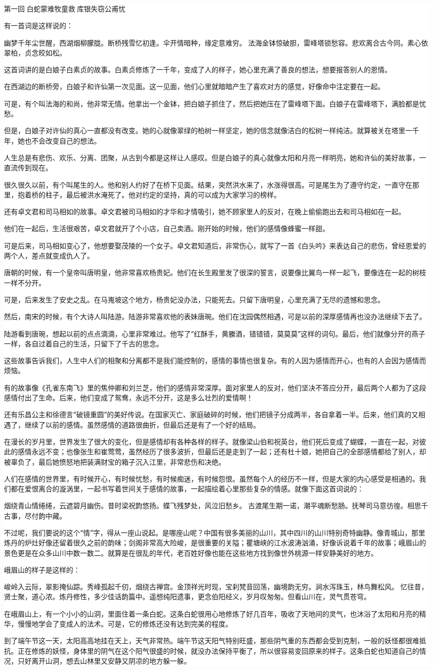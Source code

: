 第一回    白蛇蒙难牧童救   库银失窃公甫忧


有一首词是这样说的：

幽梦千年尘世醒，西湖烟柳朦胧。断桥残雪忆初逢。伞开情暗种，缘定意难穷。
法海金钵惊破胆，雷峰塔锁愁容。悲欢离合古今同。素心依翠柏，贞念皎如松。

这首词讲的是白娘子白素贞的故事。白素贞修炼了一千年，变成了人的样子，她心里充满了善良的想法，想要报答别人的恩情。

在西湖边的断桥旁，白娘子和许仙第一次见面。这一见面，他们心里就暗暗产生了喜欢对方的感觉，好像命中注定要在一起。

可是，有个叫法海的和尚，他非常无情。他拿出一个金钵，把白娘子抓住了，然后把她压在了雷峰塔下面。白娘子在雷峰塔下，满脸都是忧愁。

但是，白娘子对许仙的真心一直都没有改变。她的心就像翠绿的柏树一样坚定，她的信念就像洁白的松树一样纯洁。就算被关在塔里一千年，她也不会改变自己的想法。

人生总是有悲伤、欢乐、分离、团聚，从古到今都是这样让人感叹。但是白娘子的真心就像太阳和月亮一样明亮，她和许仙的美好故事，一直流传到现在。

很久很久以前，有个叫尾生的人。他和别人约好了在桥下见面。结果，突然洪水来了，水涨得很高。可是尾生为了遵守约定，一直守在那里，抱着桥的柱子，最后被洪水淹死了。他对约定的坚持，真的可以成为大家学习的榜样。

还有卓文君和司马相如的故事。卓文君被司马相如的才华和才情吸引，她不顾家里人的反对，在晚上偷偷跑出去和司马相如在一起。

他们在一起后，生活很艰苦，卓文君就开了个小店，自己卖酒。刚开始的时候，他们的感情像蜂蜜一样甜。

可是后来，司马相如变心了，他想要娶茂陵的一个女子。卓文君知道后，非常伤心，就写了一首《白头吟》来表达自己的悲伤，曾经恩爱的两个人，差点就变成仇人了。

唐朝的时候，有一个皇帝叫唐明皇，他非常喜欢杨贵妃。他们在长生殿里发了很深的誓言，说要像比翼鸟一样一起飞，要像连在一起的树枝一样不分开。

可是，后来发生了安史之乱。在马嵬坡这个地方，杨贵妃没办法，只能死去。只留下唐明皇，心里充满了无尽的遗憾和思念。

然后，南宋的时候，有个大诗人叫陆游。陆游非常喜欢他的表妹唐琬。他们在沈园偶然相遇，可是以前的深厚感情再也没办法继续下去了。

陆游看到唐琬，想起以前的点点滴滴，心里非常难过。他写了“红酥手，黄縢酒，错错错，莫莫莫”这样的词句。最后，他们就像分开的燕子一样，各自过着自己的生活，只留下了千古的思念。

这些故事告诉我们，人生中人们的相聚和分离都不是我们能控制的，感情的事情也很复杂。有的人因为感情而开心，也有的人会因为感情而烦恼。

有的故事像《孔雀东南飞》里的焦仲卿和刘兰芝，他们的感情非常深厚。面对家里人的反对，他们坚决不答应分开，最后两个人都为了这段感情付出了生命。后来，他们变成了鸳鸯，永远不分开，这是多么壮烈的爱情啊！

还有乐昌公主和徐德言“破镜重圆”的美好传说。在国家灭亡、家庭破碎的时候，他们把镜子分成两半，各自拿着一半。后来，他们真的又相遇了，继续了以前的感情。虽然感情的道路很曲折，但最后还是有了一个好的结局。

在漫长的岁月里，世界发生了很大的变化，但是感情却有各种各样的样子。就像梁山伯和祝英台，他们死后变成了蝴蝶，一直在一起，对彼此的感情永远不变；也像张生和崔莺莺，虽然经历了很多波折，但最后还是走到了一起；还有杜十娘，她把自己的全部感情都给了别人，却被辜负了，最后她愤怒地把装满财宝的箱子沉入江里，非常悲伤和决绝。

人们在感情的世界里，有时候开心，有时候忧愁，有时候痴迷，有时候怨恨。虽然每个人的经历不一样，但是大家的内心感受是相通的。我们都在爱恨离合的漩涡里，一起书写着世间关于感情的故事，一起描绘着心里那些复杂的情感。就像下面这首词说的：


烟绕青山情绻绻，云遮碧月幽伤。昔时梁祝韵悠扬。蝶飞残梦处，风泣旧愁乡。
古渡尾生期一诺，潮平魂断愁肠。抚琴司马意彷徨。相思千古事，尽付韵中藏。


不过呢，我们要说的这个“情”字，得从一座山说起。是哪座山呢？中国有很多美丽的山川，其中四川的山川特别奇特幽静。像青城山，那里炼丹的炉灶好像还留着很久之前的韵味；剑阁非常高大险峻，是很重要的关隘；瞿塘峡的江水波涛汹涌，好像诉说着千年的故事；峨眉山的景色更是在众多山川中数一数二。就算是在很乱的年代，老百姓好像也能在这些地方找到像世外桃源一样安静美好的地方。

峨眉山的样子是这样的：


峻岭入云际，翠影掩仙踪。秀峰孤起千仞，烟绕古禅宫。金顶祥光时现，宝刹梵音回荡，幽境韵无穷。涧水泻珠玉，林鸟舞松风。
忆往昔，贤士聚，道心浓。炼丹修性，多少佳话韵篇中。遥想纯阳遗事，更念伯阳经义，岁月叹匆匆。但看山川在，灵气贯苍穹。


在峨眉山上，有一个小小的山洞，里面住着一条白蛇。这条白蛇很用心地修炼了好几百年，吸收了天地间的灵气，也沐浴了太阳和月亮的精华，慢慢地学会了变成人的法术。可是，它的修炼还没有达到完美的程度。

到了端午节这一天，太阳高高地挂在天上，天气非常热。端午节这天阳气特别旺盛，那些阴气重的东西都会受到克制，一般的妖怪都很难抵抗。正在修炼的妖怪，身体里的阴气在这个阳气很盛的时候，就没办法保持平衡了，所以很容易变回原来的样子。这条白蛇也知道自己的情况，只好离开山洞，想去山林里又安静又阴凉的地方躲一躲。
